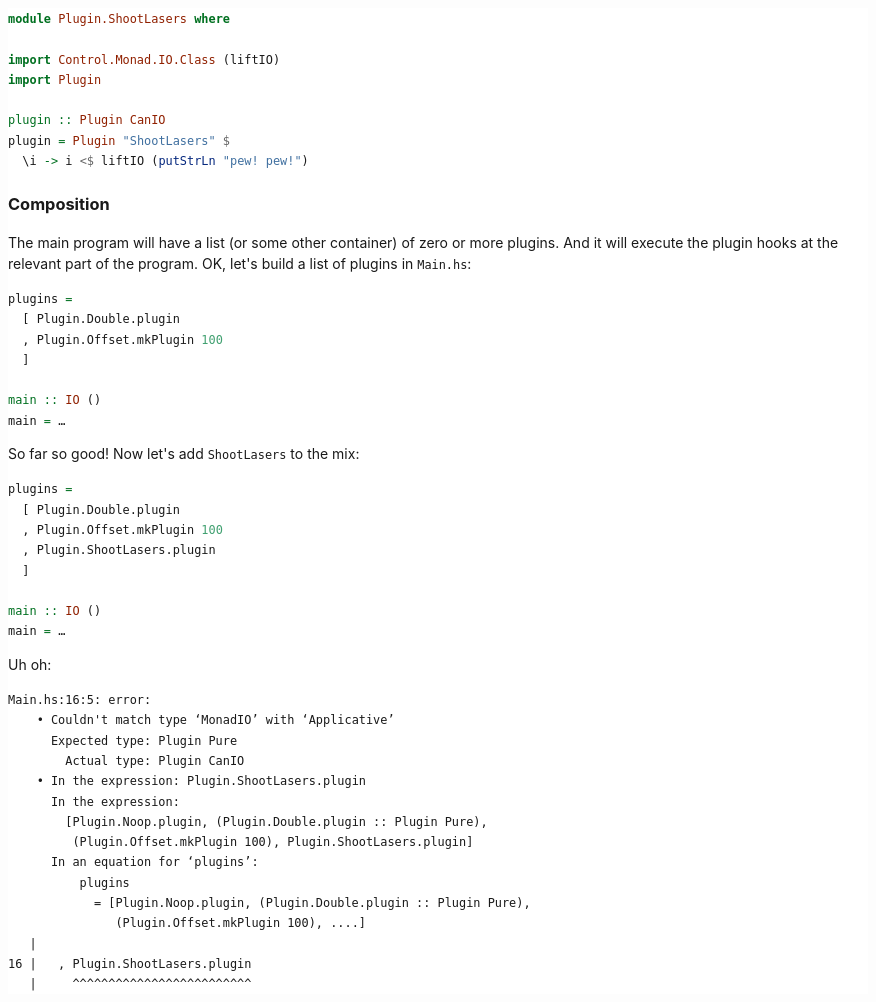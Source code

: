 ```haskell
module Plugin.ShootLasers where

import Control.Monad.IO.Class (liftIO)
import Plugin

plugin :: Plugin CanIO
plugin = Plugin "ShootLasers" $
  \i -> i <$ liftIO (putStrLn "pew! pew!")
```


### Composition

The main program will have a list (or some other container) of zero
or more plugins.  And it will execute the plugin hooks at the
relevant part of the program.  OK, let's build a list of plugins in
`Main.hs`:

```haskell
plugins =
  [ Plugin.Double.plugin
  , Plugin.Offset.mkPlugin 100
  ]

main :: IO ()
main = …
```

So far so good!  Now let's add `ShootLasers` to the mix:

```haskell
plugins =
  [ Plugin.Double.plugin
  , Plugin.Offset.mkPlugin 100
  , Plugin.ShootLasers.plugin
  ]

main :: IO ()
main = …
```

Uh oh:

```
Main.hs:16:5: error:
    • Couldn't match type ‘MonadIO’ with ‘Applicative’
      Expected type: Plugin Pure
        Actual type: Plugin CanIO
    • In the expression: Plugin.ShootLasers.plugin
      In the expression:
        [Plugin.Noop.plugin, (Plugin.Double.plugin :: Plugin Pure),
         (Plugin.Offset.mkPlugin 100), Plugin.ShootLasers.plugin]
      In an equation for ‘plugins’:
          plugins
            = [Plugin.Noop.plugin, (Plugin.Double.plugin :: Plugin Pure),
               (Plugin.Offset.mkPlugin 100), ....]
   |
16 |   , Plugin.ShootLasers.plugin
   |     ^^^^^^^^^^^^^^^^^^^^^^^^^
```
